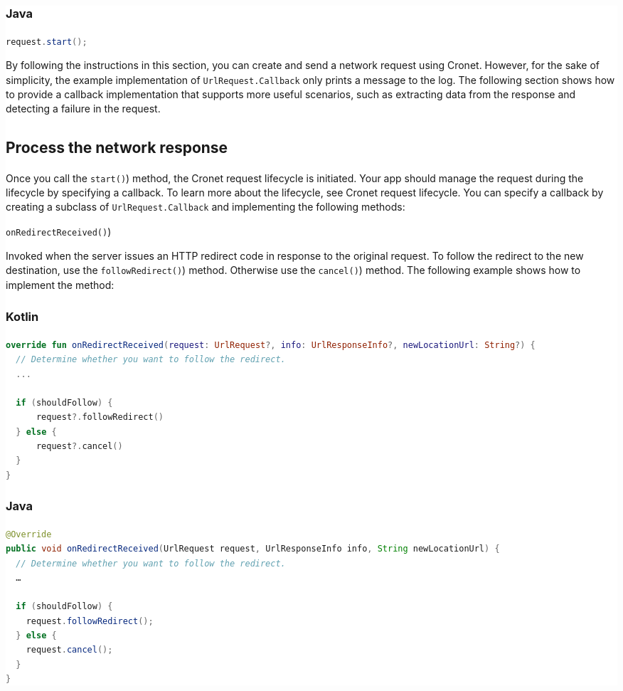 ### Java

```java
request.start();
```

By following the instructions in this section, you can create and send a network request using Cronet. However, for the sake of simplicity, the example implementation of `UrlRequest.Callback` only prints a message to the log. The following section shows how to provide a callback implementation that supports more useful scenarios, such as extracting data from the response and detecting a failure in the request.

Process the network response
----------------------------

Once you call the `start()`) method, the Cronet request lifecycle is initiated. Your app should manage the request during the lifecycle by specifying a callback. To learn more about the lifecycle, see Cronet request lifecycle. You can specify a callback by creating a subclass of `UrlRequest.Callback` and implementing the following methods:

`onRedirectReceived()`)

Invoked when the server issues an HTTP redirect code in response to the original request. To follow the redirect to the new destination, use the `followRedirect()`) method. Otherwise use the `cancel()`) method. The following example shows how to implement the method:

### Kotlin

```kotlin
override fun onRedirectReceived(request: UrlRequest?, info: UrlResponseInfo?, newLocationUrl: String?) {
  // Determine whether you want to follow the redirect.
  ...

  if (shouldFollow) {
      request?.followRedirect()
  } else {
      request?.cancel()
  }
}
```

### Java

```java
@Override
public void onRedirectReceived(UrlRequest request, UrlResponseInfo info, String newLocationUrl) {
  // Determine whether you want to follow the redirect.
  …

  if (shouldFollow) {
    request.followRedirect();
  } else {
    request.cancel();
  }
}
```
